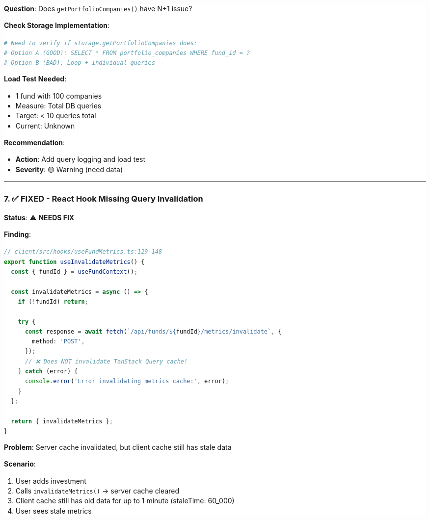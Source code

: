 **Question**: Does `getPortfolioCompanies()` have N+1 issue?

**Check Storage Implementation**:
```bash
# Need to verify if storage.getPortfolioCompanies does:
# Option A (GOOD): SELECT * FROM portfolio_companies WHERE fund_id = ?
# Option B (BAD): Loop + individual queries
```

**Load Test Needed**:
- 1 fund with 100 companies
- Measure: Total DB queries
- Target: < 10 queries total
- Current: Unknown

**Recommendation**:
- **Action**: Add query logging and load test
- **Severity**: 🟡 Warning (need data)

---

### 7. ✅ FIXED - React Hook Missing Query Invalidation

**Status**: ⚠️ **NEEDS FIX**

**Finding**:
```typescript
// client/src/hooks/useFundMetrics.ts:129-148
export function useInvalidateMetrics() {
  const { fundId } = useFundContext();

  const invalidateMetrics = async () => {
    if (!fundId) return;

    try {
      const response = await fetch(`/api/funds/${fundId}/metrics/invalidate`, {
        method: 'POST',
      });
      // ❌ Does NOT invalidate TanStack Query cache!
    } catch (error) {
      console.error('Error invalidating metrics cache:', error);
    }
  };

  return { invalidateMetrics };
}
```

**Problem**: Server cache invalidated, but client cache still has stale data

**Scenario**:
1. User adds investment
2. Calls `invalidateMetrics()` → server cache cleared
3. Client cache still has old data for up to 1 minute (staleTime: 60_000)
4. User sees stale metrics

